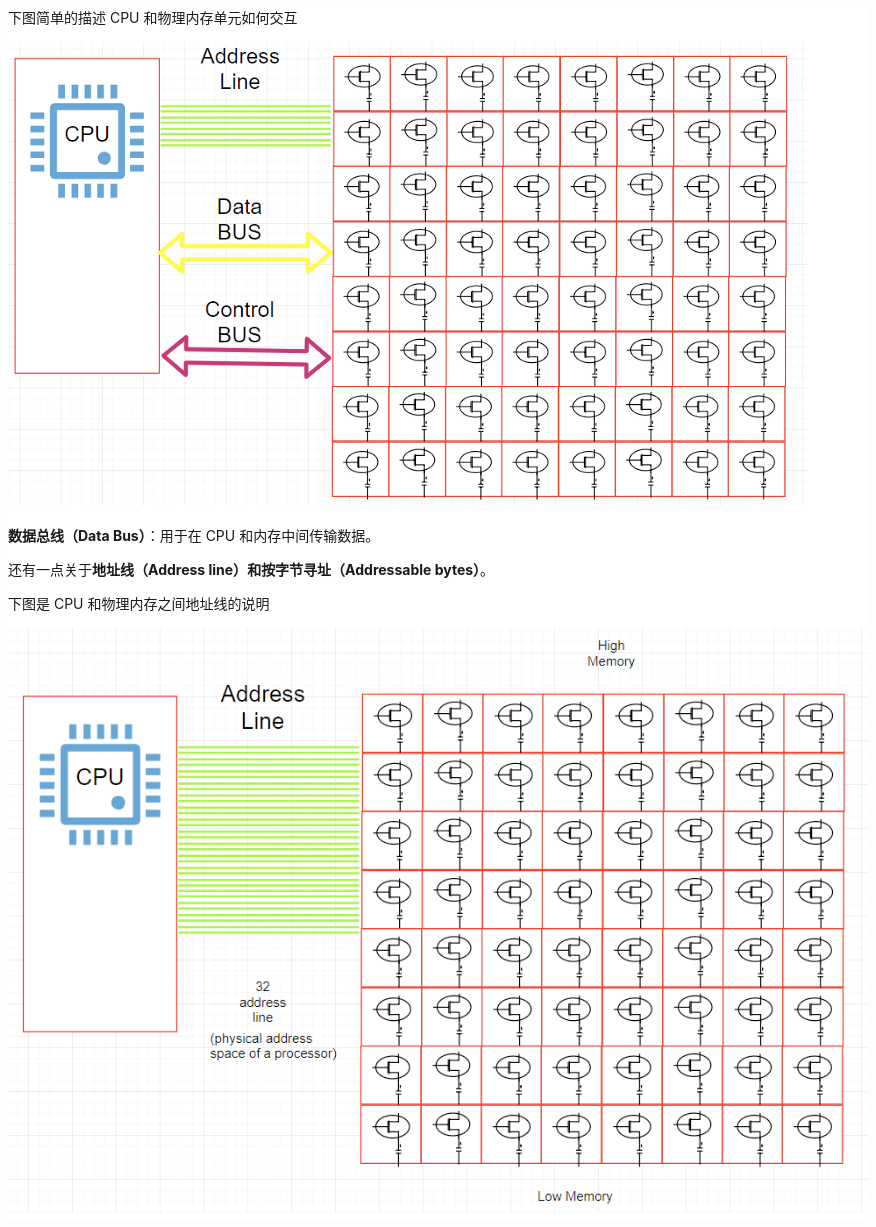 下图简单的描述 CPU 和物理内存单元如何交互

![Simple Illustration of how a Physical Memory Cell interacts with CPU](images/5c6fa15bb9048569f7000002.png)

**数据总线（Data Bus）**：用于在 CPU 和内存中间传输数据。

还有一点关于**地址线（Address line）**和**按字节寻址（Addressable bytes）**。

下图是 CPU 和物理内存之间地址线的说明

![Illustrative Representation of an Address Line between CPU and Physical Memory.](images/5c6fa25eb9048569f7000003.png)
